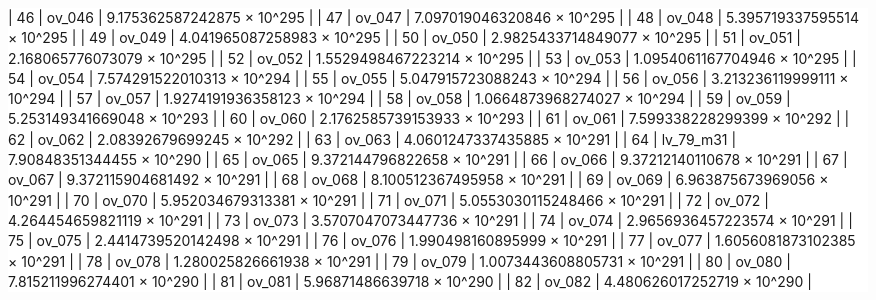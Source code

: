 | 46 | ov_046 | 9.175362587242875 × 10^295 |
| 47 | ov_047 | 7.097019046320846 × 10^295 |
| 48 | ov_048 | 5.395719337595514 × 10^295 |
| 49 | ov_049 | 4.041965087258983 × 10^295 |
| 50 | ov_050 | 2.9825433714849077 × 10^295 |
| 51 | ov_051 | 2.168065776073079 × 10^295 |
| 52 | ov_052 | 1.5529498467223214 × 10^295 |
| 53 | ov_053 | 1.0954061167704946 × 10^295 |
| 54 | ov_054 | 7.574291522010313 × 10^294 |
| 55 | ov_055 | 5.047915723088243 × 10^294 |
| 56 | ov_056 | 3.213236119999111 × 10^294 |
| 57 | ov_057 | 1.9274191936358123 × 10^294 |
| 58 | ov_058 | 1.0664873968274027 × 10^294 |
| 59 | ov_059 | 5.253149341669048 × 10^293 |
| 60 | ov_060 | 2.1762585739153933 × 10^293 |
| 61 | ov_061 | 7.599338228299399 × 10^292 |
| 62 | ov_062 | 2.08392679699245 × 10^292 |
| 63 | ov_063 | 4.0601247337435885 × 10^291 |
| 64 | lv_79_m31 | 7.90848351344455 × 10^290 |
| 65 | ov_065 | 9.372144796822658 × 10^291 |
| 66 | ov_066 | 9.37212140110678 × 10^291 |
| 67 | ov_067 | 9.372115904681492 × 10^291 |
| 68 | ov_068 | 8.100512367495958 × 10^291 |
| 69 | ov_069 | 6.963875673969056 × 10^291 |
| 70 | ov_070 | 5.952034679313381 × 10^291 |
| 71 | ov_071 | 5.0553030115248466 × 10^291 |
| 72 | ov_072 | 4.264454659821119 × 10^291 |
| 73 | ov_073 | 3.5707047073447736 × 10^291 |
| 74 | ov_074 | 2.9656936457223574 × 10^291 |
| 75 | ov_075 | 2.4414739520142498 × 10^291 |
| 76 | ov_076 | 1.990498160895999 × 10^291 |
| 77 | ov_077 | 1.6056081873102385 × 10^291 |
| 78 | ov_078 | 1.280025826661938 × 10^291 |
| 79 | ov_079 | 1.0073443608805731 × 10^291 |
| 80 | ov_080 | 7.815211996274401 × 10^290 |
| 81 | ov_081 | 5.96871486639718 × 10^290 |
| 82 | ov_082 | 4.480626017252719 × 10^290 |